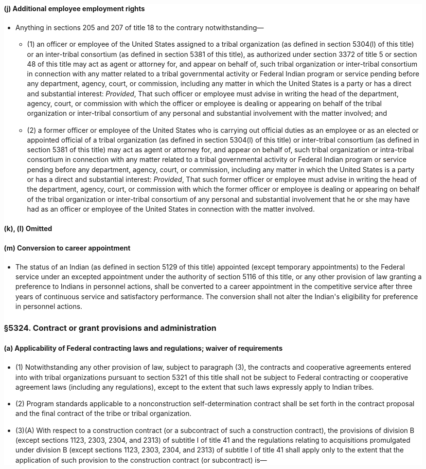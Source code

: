 #### (j) Additional employee employment rights
* Anything in sections 205 and 207 of title 18 to the contrary notwithstanding—

  * (1) an officer or employee of the United States assigned to a tribal organization (as defined in section 5304(l) of this title) or an inter-tribal consortium (as defined in section 5381 of this title), as authorized under section 3372 of title 5 or section 48 of this title may act as agent or attorney for, and appear on behalf of, such tribal organization or inter-tribal consortium in connection with any matter related to a tribal governmental activity or Federal Indian program or service pending before any department, agency, court, or commission, including any matter in which the United States is a party or has a direct and substantial interest: _Provided_, That such officer or employee must advise in writing the head of the department, agency, court, or commission with which the officer or employee is dealing or appearing on behalf of the tribal organization or inter-tribal consortium of any personal and substantial involvement with the matter involved; and

  * (2) a former officer or employee of the United States who is carrying out official duties as an employee or as an elected or appointed official of a tribal organization (as defined in section 5304(l) of this title) or inter-tribal consortium (as defined in section 5381 of this title) may act as agent or attorney for, and appear on behalf of, such tribal organization or intra-tribal consortium in connection with any matter related to a tribal governmental activity or Federal Indian program or service pending before any department, agency, court, or commission, including any matter in which the United States is a party or has a direct and substantial interest: _Provided_, That such former officer or employee must advise in writing the head of the department, agency, court, or commission with which the former officer or employee is dealing or appearing on behalf of the tribal organization or inter-tribal consortium of any personal and substantial involvement that he or she may have had as an officer or employee of the United States in connection with the matter involved.

#### (k), (l) Omitted
#### (m) Conversion to career appointment
* The status of an Indian (as defined in section 5129 of this title) appointed (except temporary appointments) to the Federal service under an excepted appointment under the authority of section 5116 of this title, or any other provision of law granting a preference to Indians in personnel actions, shall be converted to a career appointment in the competitive service after three years of continuous service and satisfactory performance. The conversion shall not alter the Indian's eligibility for preference in personnel actions.

### §5324. Contract or grant provisions and administration
#### (a) Applicability of Federal contracting laws and regulations; waiver of requirements
* (1) Notwithstanding any other provision of law, subject to paragraph (3), the contracts and cooperative agreements entered into with tribal organizations pursuant to section 5321 of this title shall not be subject to Federal contracting or cooperative agreement laws (including any regulations), except to the extent that such laws expressly apply to Indian tribes.

* (2) Program standards applicable to a nonconstruction self-determination contract shall be set forth in the contract proposal and the final contract of the tribe or tribal organization.

* (3)(A) With respect to a construction contract (or a subcontract of such a construction contract), the provisions of division B (except sections 1123, 2303, 2304, and 2313) of subtitle I of title 41 and the regulations relating to acquisitions promulgated under division B (except sections 1123, 2303, 2304, and 2313) of subtitle I of title 41 shall apply only to the extent that the application of such provision to the construction contract (or subcontract) is—
